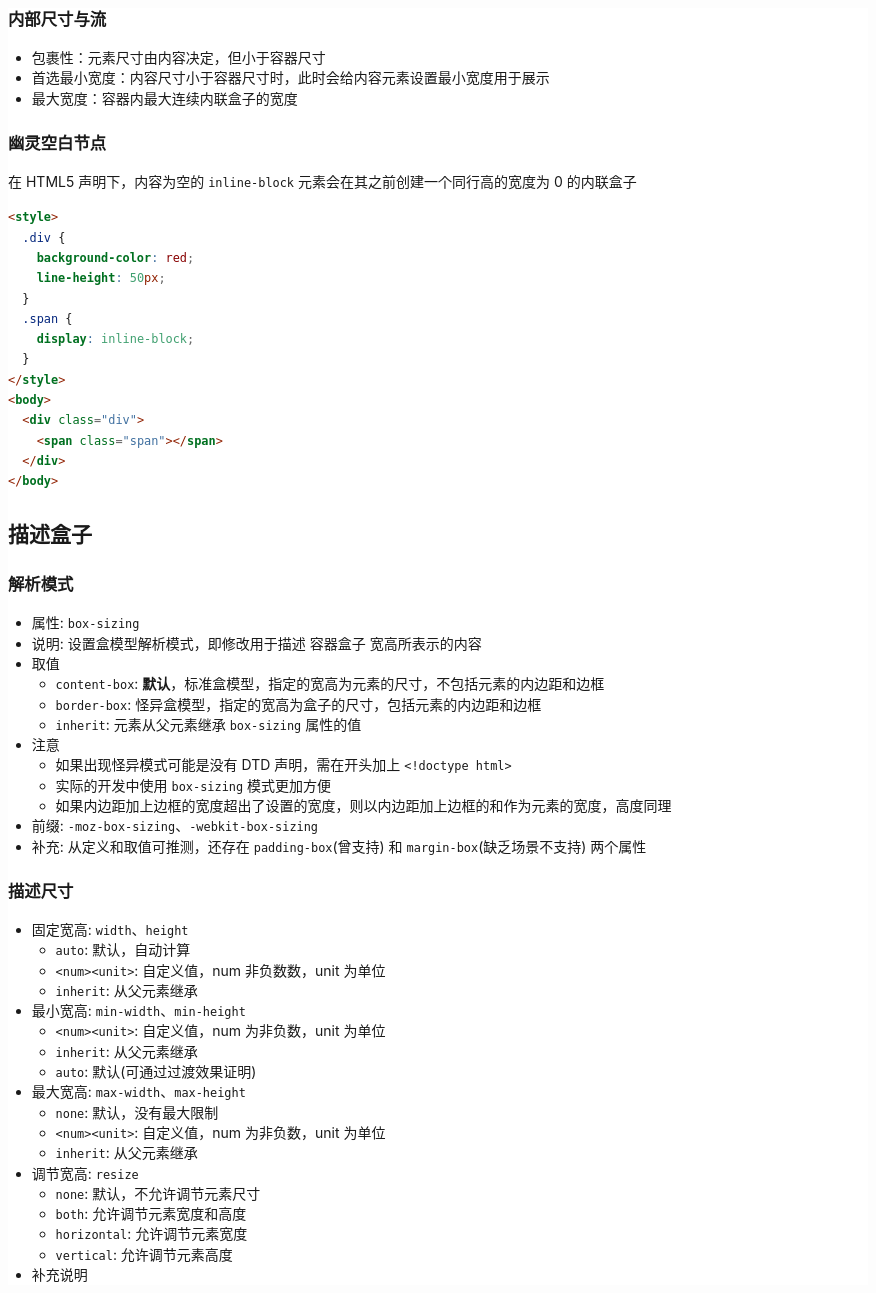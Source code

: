 ### 内部尺寸与流

- 包裹性：元素尺寸由内容决定，但小于容器尺寸
- 首选最小宽度：内容尺寸小于容器尺寸时，此时会给内容元素设置最小宽度用于展示
- 最大宽度：容器内最大连续内联盒子的宽度

### 幽灵空白节点

在 HTML5 声明下，内容为空的 `inline-block` 元素会在其之前创建一个同行高的宽度为 0 的内联盒子

```html
<style>
  .div {
    background-color: red;
    line-height: 50px;
  }
  .span {
    display: inline-block;
  }
</style>
<body>
  <div class="div">
    <span class="span"></span>
  </div>
</body>
```

## 描述盒子

### 解析模式

- 属性: `box-sizing`
- 说明: 设置盒模型解析模式，即修改用于描述 容器盒子 宽高所表示的内容
- 取值
  - `content-box`: **默认**，标准盒模型，指定的宽高为元素的尺寸，不包括元素的内边距和边框
  - `border-box`: 怪异盒模型，指定的宽高为盒子的尺寸，包括元素的内边距和边框
  - `inherit`: 元素从父元素继承 `box-sizing` 属性的值
- 注意
  - 如果出现怪异模式可能是没有 DTD 声明，需在开头加上 `<!doctype html>`
  - 实际的开发中使用 `box-sizing` 模式更加方便
  - 如果内边距加上边框的宽度超出了设置的宽度，则以内边距加上边框的和作为元素的宽度，高度同理
- 前缀: `-moz-box-sizing`、`-webkit-box-sizing`
- 补充: 从定义和取值可推测，还存在 `padding-box`(曾支持) 和 `margin-box`(缺乏场景不支持) 两个属性 <br>

### 描述尺寸

- 固定宽高: `width`、`height`
  - `auto`: 默认，自动计算
  - `<num><unit>`: 自定义值，num 非负数数，unit 为单位
  - `inherit`: 从父元素继承
- 最小宽高: `min-width`、`min-height`
  - `<num><unit>`: 自定义值，num 为非负数，unit 为单位
  - `inherit`: 从父元素继承
  - `auto`: 默认(可通过过渡效果证明)
- 最大宽高: `max-width`、`max-height`
  - `none`: 默认，没有最大限制
  - `<num><unit>`: 自定义值，num 为非负数，unit 为单位
  - `inherit`: 从父元素继承
- 调节宽高: `resize`
  - `none`: 默认，不允许调节元素尺寸
  - `both`: 允许调节元素宽度和高度
  - `horizontal`: 允许调节元素宽度
  - `vertical`: 允许调节元素高度
- 补充说明